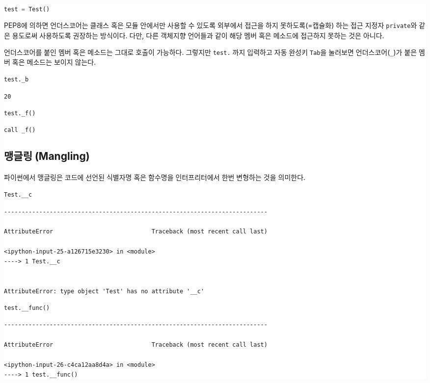 
```python
test = Test()
```

PEP8에 의하면 언더스코어는 클래스 혹은 모듈 안에서만 사용할 수 있도록 외부에서 접근을 하지 못하도록(=캡슐화) 하는 접근 지정자 `private`와 같은 용도로써 사용하도록 권장하는 방식이다.
다만, 다른 객체지향 언어들과 같이 해당 멤버 혹은 메소드에 접근하지 못하는 것은 아니다.

언더스코어를 붙인 멤버 혹은 메소드는 그대로 호출이 가능하다. 
그렇지만 `test.` 까지 입력하고 자동 완성키 `Tab`을 눌러보면 언더스코어(`_`)가 붙은 멤버 혹은 메소드는 보이지 않는다.


```python
test._b
```




    20




```python
test._f()
```

    call _f()


## 맹글링 (Mangling)

파이썬에서 맹글링은 코드에 선언된 식별자명 혹은 함수명을 인터프리터에서 한번 변형하는 것을 의미한다.


```python
Test.__c
```


    ---------------------------------------------------------------------------

    AttributeError                            Traceback (most recent call last)

    <ipython-input-25-a126715e3230> in <module>
    ----> 1 Test.__c
    

    AttributeError: type object 'Test' has no attribute '__c'



```python
test.__func()
```


    ---------------------------------------------------------------------------

    AttributeError                            Traceback (most recent call last)

    <ipython-input-26-c4ca12aa8d4a> in <module>
    ----> 1 test.__func()
    